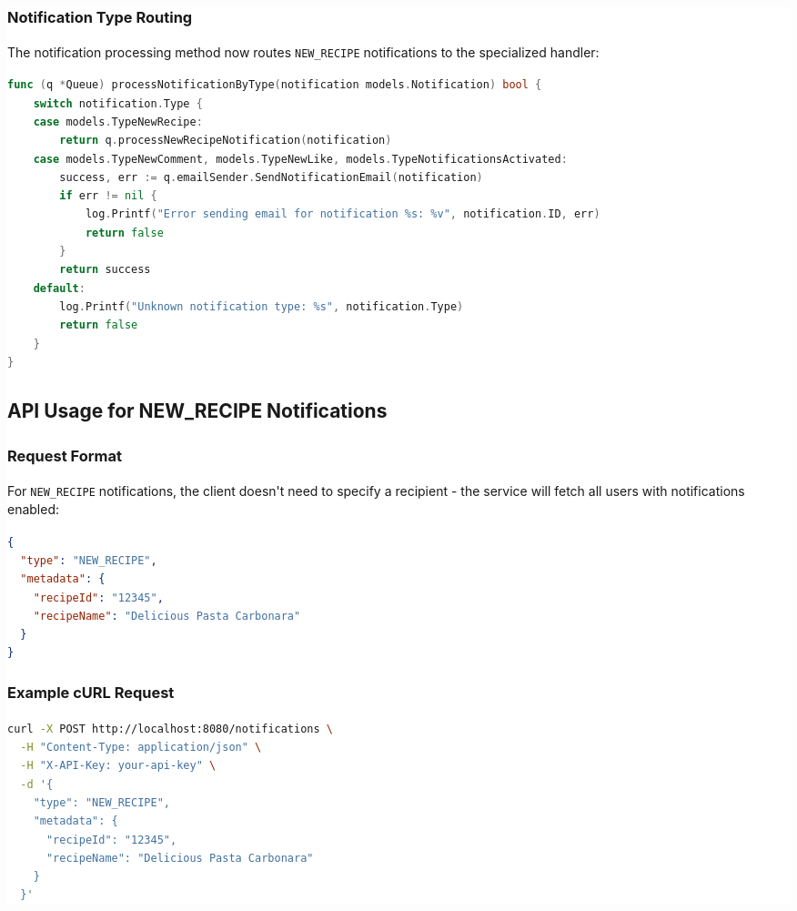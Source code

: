 ### Notification Type Routing

The notification processing method now routes `NEW_RECIPE` notifications to the specialized handler:

```go
func (q *Queue) processNotificationByType(notification models.Notification) bool {
	switch notification.Type {
	case models.TypeNewRecipe:
		return q.processNewRecipeNotification(notification)
	case models.TypeNewComment, models.TypeNewLike, models.TypeNotificationsActivated:
		success, err := q.emailSender.SendNotificationEmail(notification)
		if err != nil {
			log.Printf("Error sending email for notification %s: %v", notification.ID, err)
			return false
		}
		return success
	default:
		log.Printf("Unknown notification type: %s", notification.Type)
		return false
	}
}
```

## API Usage for NEW_RECIPE Notifications

### Request Format

For `NEW_RECIPE` notifications, the client doesn't need to specify a recipient - the service will fetch all users with notifications enabled:

```json
{
  "type": "NEW_RECIPE",
  "metadata": {
    "recipeId": "12345",
    "recipeName": "Delicious Pasta Carbonara"
  }
}
```

### Example cURL Request

```bash
curl -X POST http://localhost:8080/notifications \
  -H "Content-Type: application/json" \
  -H "X-API-Key: your-api-key" \
  -d '{
    "type": "NEW_RECIPE",
    "metadata": {
      "recipeId": "12345",
      "recipeName": "Delicious Pasta Carbonara"
    }
  }'
```
